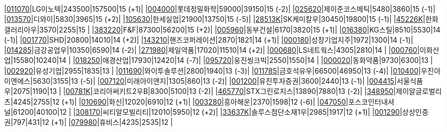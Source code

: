 |[011070](https://finance.daum.net/quotes/A011070)|LG이노텍|243500|157500|15 (+1)|
|[004000](https://finance.daum.net/quotes/A004000)|롯데정밀화학|59000|39150|15 (-2)|
|[025620](https://finance.daum.net/quotes/A025620)|제이준코스메틱|5480|3860|15 (-1)|
|[013570](https://finance.daum.net/quotes/A013570)|디와이|5830|3965|15 (+2)|
|[105630](https://finance.daum.net/quotes/A105630)|한세실업|21900|13750|15 (-5)|
|[28513K](https://finance.daum.net/quotes/A28513K)|SK케미칼우|30450|19800|15 (-1)|
|[45226K](https://finance.daum.net/quotes/A45226K)|한화갤러리아우|3570|2255|15 |
|[383220](https://finance.daum.net/quotes/A383220)|F&F|87300|56200|15 (+2)|
|[005960](https://finance.daum.net/quotes/A005960)|동부건설|6170|3820|15 (+1)|
|[016380](https://finance.daum.net/quotes/A016380)|KG스틸|8510|5530|14 (-1)|
|[001770](https://finance.daum.net/quotes/A001770)|SHD|20800|14010|14 (+2)|
|[143210](https://finance.daum.net/quotes/A143210)|핸즈코퍼레이션|2870|1821|14 (+1)|
|[000180](https://finance.daum.net/quotes/A000180)|성창기업지주|1972|1300|14 (-1)|
|[014285](https://finance.daum.net/quotes/A014285)|금강공업우|10350|6590|14 (-2)|
|[271980](https://finance.daum.net/quotes/A271980)|제일약품|17020|11510|14 (+2)|
|[000680](https://finance.daum.net/quotes/A000680)|LS네트웍스|4305|2810|14 |
|[000760](https://finance.daum.net/quotes/A000760)|이화산업|15580|10240|14 |
|[018250](https://finance.daum.net/quotes/A018250)|애경산업|17930|12420|14 (-7)|
|[095720](https://finance.daum.net/quotes/A095720)|웅진씽크빅|2550|1550|14 |
|[000020](https://finance.daum.net/quotes/A000020)|동화약품|9730|6300|13 |
|[002920](https://finance.daum.net/quotes/A002920)|유성기업|2955|1835|13 |
|[011690](https://finance.daum.net/quotes/A011690)|와이투솔루션|2800|1940|13 (-3)|
|[011785](https://finance.daum.net/quotes/A011785)|금호석유우|66500|46950|13 (-4)|
|[010400](https://finance.daum.net/quotes/A010400)|우진아이엔에스|5630|3155|13 (-5)|
|[007120](https://finance.daum.net/quotes/A007120)|미래아이앤지|1305|860|13 (-2)|
|[001200](https://finance.daum.net/quotes/A001200)|유진투자증권|3600|2440|13 (-1)|
|[004415](https://finance.daum.net/quotes/A004415)|서울식품우|2075|1190|13 |
|[00781K](https://finance.daum.net/quotes/A00781K)|코리아써키트2우B|8300|5100|13 (-2)|
|[465770](https://finance.daum.net/quotes/A465770)|STX그린로지스|13890|7880|13 (-2)|
|[348950](https://finance.daum.net/quotes/A348950)|제이알글로벌리츠|4245|2755|12 (+1)|
|[010690](https://finance.daum.net/quotes/A010690)|화신|12020|6910|12 (+1)|
|[003280](https://finance.daum.net/quotes/A003280)|흥아해운|2370|1598|12 (-6)|
|[047050](https://finance.daum.net/quotes/A047050)|포스코인터내셔널|61200|40100|12 |
|[308170](https://finance.daum.net/quotes/A308170)|씨티알모빌리티|12010|5950|12 (+2)|
|[33637K](https://finance.daum.net/quotes/A33637K)|솔루스첨단소재1우|2985|1917|12 (+1)|
|[001290](https://finance.daum.net/quotes/A001290)|상상인증권|797|431|12 (+1)|
|[079980](https://finance.daum.net/quotes/A079980)|휴비스|4235|2535|12 |